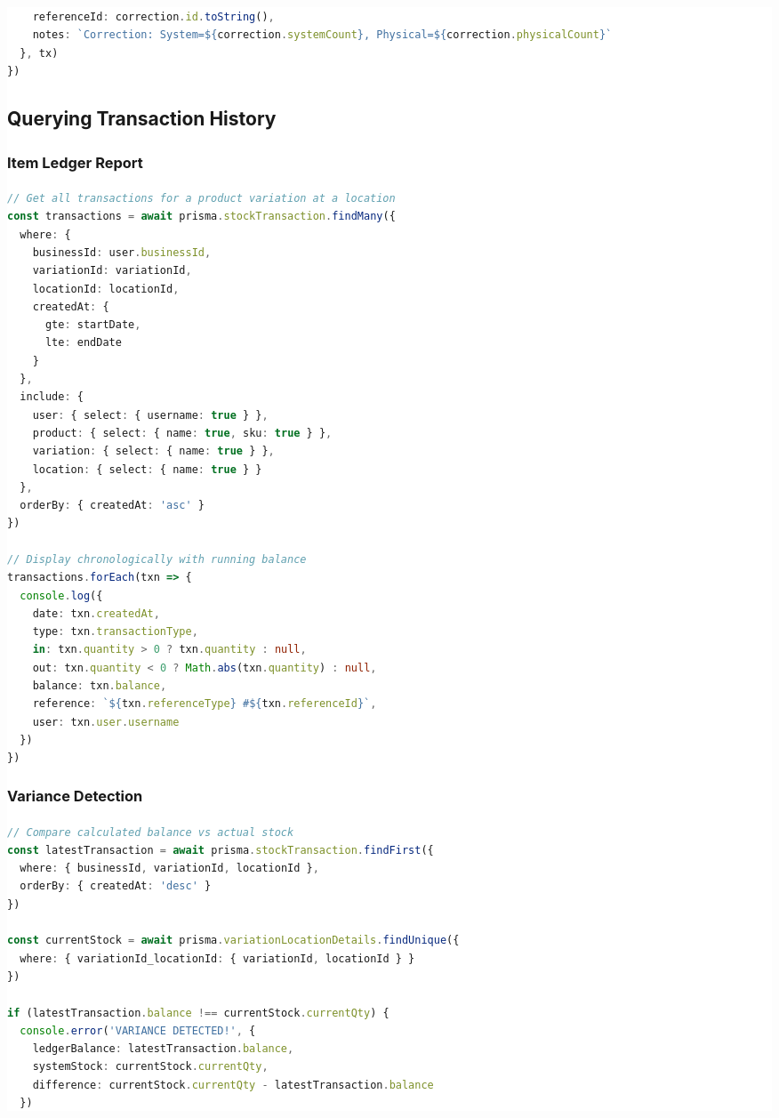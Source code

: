 ```typescript
    referenceId: correction.id.toString(),
    notes: `Correction: System=${correction.systemCount}, Physical=${correction.physicalCount}`
  }, tx)
})
```

## Querying Transaction History

### Item Ledger Report
```typescript
// Get all transactions for a product variation at a location
const transactions = await prisma.stockTransaction.findMany({
  where: {
    businessId: user.businessId,
    variationId: variationId,
    locationId: locationId,
    createdAt: {
      gte: startDate,
      lte: endDate
    }
  },
  include: {
    user: { select: { username: true } },
    product: { select: { name: true, sku: true } },
    variation: { select: { name: true } },
    location: { select: { name: true } }
  },
  orderBy: { createdAt: 'asc' }
})

// Display chronologically with running balance
transactions.forEach(txn => {
  console.log({
    date: txn.createdAt,
    type: txn.transactionType,
    in: txn.quantity > 0 ? txn.quantity : null,
    out: txn.quantity < 0 ? Math.abs(txn.quantity) : null,
    balance: txn.balance,
    reference: `${txn.referenceType} #${txn.referenceId}`,
    user: txn.user.username
  })
})
```

### Variance Detection
```typescript
// Compare calculated balance vs actual stock
const latestTransaction = await prisma.stockTransaction.findFirst({
  where: { businessId, variationId, locationId },
  orderBy: { createdAt: 'desc' }
})

const currentStock = await prisma.variationLocationDetails.findUnique({
  where: { variationId_locationId: { variationId, locationId } }
})

if (latestTransaction.balance !== currentStock.currentQty) {
  console.error('VARIANCE DETECTED!', {
    ledgerBalance: latestTransaction.balance,
    systemStock: currentStock.currentQty,
    difference: currentStock.currentQty - latestTransaction.balance
  })
```